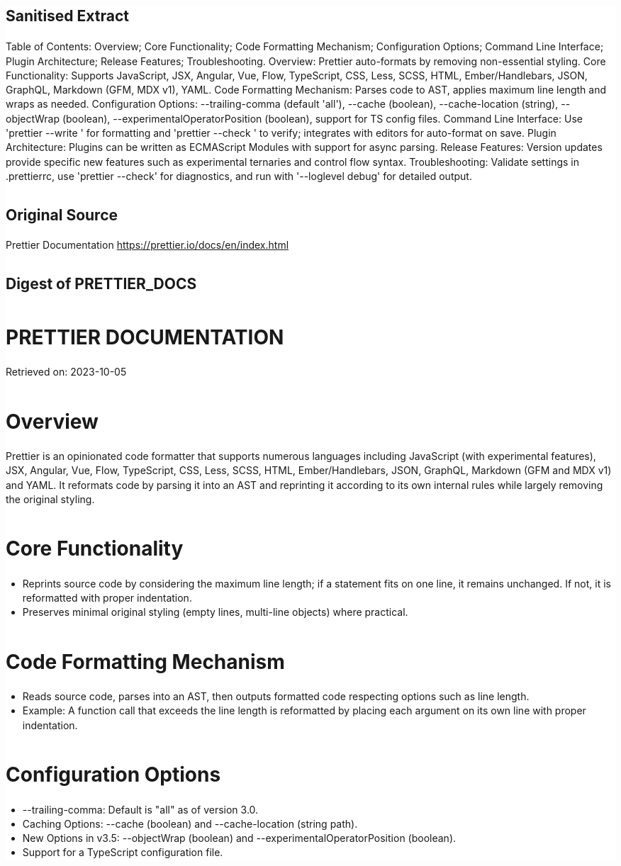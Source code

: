 ## Sanitised Extract
Table of Contents: Overview; Core Functionality; Code Formatting Mechanism; Configuration Options; Command Line Interface; Plugin Architecture; Release Features; Troubleshooting. Overview: Prettier auto-formats by removing non-essential styling. Core Functionality: Supports JavaScript, JSX, Angular, Vue, Flow, TypeScript, CSS, Less, SCSS, HTML, Ember/Handlebars, JSON, GraphQL, Markdown (GFM, MDX v1), YAML. Code Formatting Mechanism: Parses code to AST, applies maximum line length and wraps as needed. Configuration Options: --trailing-comma (default 'all'), --cache (boolean), --cache-location (string), --objectWrap (boolean), --experimentalOperatorPosition (boolean), support for TS config files. Command Line Interface: Use 'prettier --write <file>' for formatting and 'prettier --check <file>' to verify; integrates with editors for auto-format on save. Plugin Architecture: Plugins can be written as ECMAScript Modules with support for async parsing. Release Features: Version updates provide specific new features such as experimental ternaries and control flow syntax. Troubleshooting: Validate settings in .prettierrc, use 'prettier --check' for diagnostics, and run with '--loglevel debug' for detailed output.

## Original Source
Prettier Documentation
https://prettier.io/docs/en/index.html

## Digest of PRETTIER_DOCS

# PRETTIER DOCUMENTATION

Retrieved on: 2023-10-05

# Overview
Prettier is an opinionated code formatter that supports numerous languages including JavaScript (with experimental features), JSX, Angular, Vue, Flow, TypeScript, CSS, Less, SCSS, HTML, Ember/Handlebars, JSON, GraphQL, Markdown (GFM and MDX v1) and YAML. It reformats code by parsing it into an AST and reprinting it according to its own internal rules while largely removing the original styling.

# Core Functionality
- Reprints source code by considering the maximum line length; if a statement fits on one line, it remains unchanged. If not, it is reformatted with proper indentation.
- Preserves minimal original styling (empty lines, multi-line objects) where practical.

# Code Formatting Mechanism
- Reads source code, parses into an AST, then outputs formatted code respecting options such as line length.
- Example: A function call that exceeds the line length is reformatted by placing each argument on its own line with proper indentation.

# Configuration Options
- --trailing-comma: Default is "all" as of version 3.0.
- Caching Options: --cache (boolean) and --cache-location (string path).
- New Options in v3.5: --objectWrap (boolean) and --experimentalOperatorPosition (boolean).
- Support for a TypeScript configuration file.
